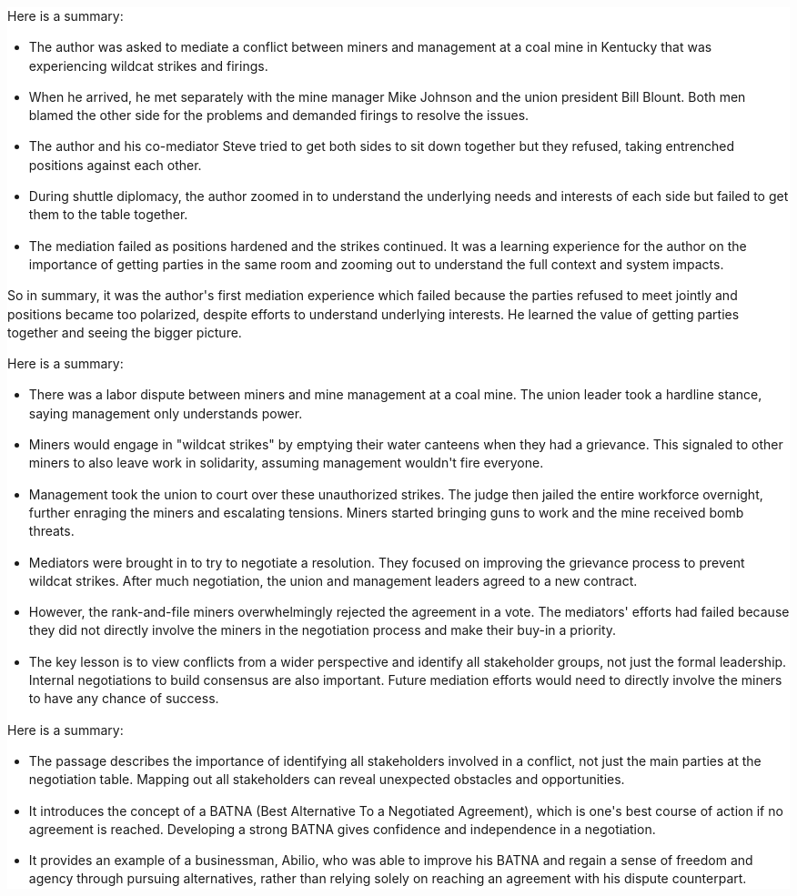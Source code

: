  Here is a summary:

- The author was asked to mediate a conflict between miners and management at a coal mine in Kentucky that was experiencing wildcat strikes and firings. 

- When he arrived, he met separately with the mine manager Mike Johnson and the union president Bill Blount. Both men blamed the other side for the problems and demanded firings to resolve the issues. 

- The author and his co-mediator Steve tried to get both sides to sit down together but they refused, taking entrenched positions against each other. 

- During shuttle diplomacy, the author zoomed in to understand the underlying needs and interests of each side but failed to get them to the table together. 

- The mediation failed as positions hardened and the strikes continued. It was a learning experience for the author on the importance of getting parties in the same room and zooming out to understand the full context and system impacts.

So in summary, it was the author's first mediation experience which failed because the parties refused to meet jointly and positions became too polarized, despite efforts to understand underlying interests. He learned the value of getting parties together and seeing the bigger picture.

 Here is a summary:

- There was a labor dispute between miners and mine management at a coal mine. The union leader took a hardline stance, saying management only understands power. 

- Miners would engage in "wildcat strikes" by emptying their water canteens when they had a grievance. This signaled to other miners to also leave work in solidarity, assuming management wouldn't fire everyone. 

- Management took the union to court over these unauthorized strikes. The judge then jailed the entire workforce overnight, further enraging the miners and escalating tensions. Miners started bringing guns to work and the mine received bomb threats. 

- Mediators were brought in to try to negotiate a resolution. They focused on improving the grievance process to prevent wildcat strikes. After much negotiation, the union and management leaders agreed to a new contract. 

- However, the rank-and-file miners overwhelmingly rejected the agreement in a vote. The mediators' efforts had failed because they did not directly involve the miners in the negotiation process and make their buy-in a priority. 

- The key lesson is to view conflicts from a wider perspective and identify all stakeholder groups, not just the formal leadership. Internal negotiations to build consensus are also important. Future mediation efforts would need to directly involve the miners to have any chance of success.

 Here is a summary:

- The passage describes the importance of identifying all stakeholders involved in a conflict, not just the main parties at the negotiation table. Mapping out all stakeholders can reveal unexpected obstacles and opportunities. 

- It introduces the concept of a BATNA (Best Alternative To a Negotiated Agreement), which is one's best course of action if no agreement is reached. Developing a strong BATNA gives confidence and independence in a negotiation. 

- It provides an example of a businessman, Abilio, who was able to improve his BATNA and regain a sense of freedom and agency through pursuing alternatives, rather than relying solely on reaching an agreement with his dispute counterpart. 
